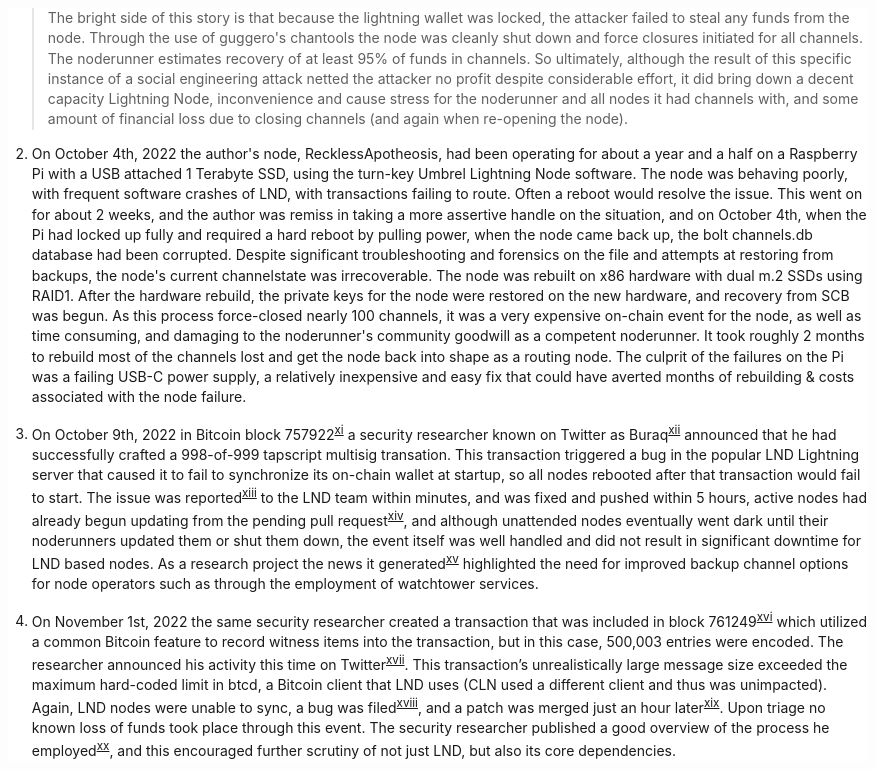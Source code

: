 >
> The bright side of this story is that because the lightning wallet was locked, the attacker failed to steal any funds from the node. Through the use of guggero's chantools the node was cleanly shut down and force closures initiated for all channels. The noderunner estimates recovery of at least 95% of funds in channels. So ultimately, although the result of this specific instance of a social engineering attack netted the attacker no profit despite considerable effort, it did bring down a decent capacity Lightning Node, inconvenience and cause stress for the noderunner and all nodes it had channels with, and some amount of financial loss due to closing channels (and again when re-opening the node).

2. On October 4th, 2022 the author's node, RecklessApotheosis, had been operating for about a year and a half on a Raspberry Pi with a USB attached 1 Terabyte SSD, using the turn-key Umbrel Lightning Node software. The node was behaving poorly, with frequent software crashes of LND, with transactions failing to route. Often a reboot would resolve the issue. This went on for about 2 weeks, and the author was remiss in taking a more assertive handle on the situation, and on October 4th, when the Pi had locked up fully and required a hard reboot by pulling power, when the node came back up, the bolt channels.db database had been corrupted. Despite significant troubleshooting and forensics on the file and attempts at restoring from backups, the node's current channelstate was irrecoverable. The node was rebuilt on x86 hardware with dual m.2 SSDs using RAID1. After the hardware rebuild, the private keys for the node were restored on the new hardware, and recovery from SCB was begun. As this process force-closed nearly 100 channels, it was a very expensive on-chain event for the node, as well as time consuming, and damaging to the noderunner's community goodwill as a competent noderunner. It took roughly 2 months to rebuild most of the channels lost and get the node back into shape as a routing node. The culprit of the failures on the Pi was a failing USB-C power supply, a relatively inexpensive and easy fix that could have averted months of rebuilding & costs associated with the node failure.

3. On October 9th, 2022 in Bitcoin block 757922<sup>[xi](https://mempool.space/tx/7393096d97bfee8660f4100ffd61874d62f9a65de9fb6acf740c4c386990ef73)</sup> a security researcher known on Twitter as Buraq<sup>[xii](https://twitter.com/brqgoo/status/1579216353780957185)</sup> announced that he had successfully crafted a 998-of-999 tapscript multisig transation. This transaction triggered a bug in the popular LND Lightning server that caused it to fail to synchronize its on-chain wallet at startup, so all nodes rebooted after that transaction would fail to start. The issue was reported<sup>[xiii](https://github.com/lightningnetwork/lnd/issues/7002)</sup> to the LND team within minutes, and was fixed and pushed within 5 hours, active nodes had already begun updating from the pending pull request<sup>[xiv](https://github.com/lightningnetwork/lnd/pull/7004)</sup>, and although unattended nodes eventually went dark until their noderunners updated them or shut them down, the event itself was well handled and did not result in significant downtime for LND based nodes. As a research project the news it generated<sup>[xv](https://protos.com/taproot-bug-freezes-bitcoin-inside-lightning-network-for-hours/)</sup> highlighted the need for improved backup channel options for node operators such as through the employment of watchtower services.

4. On November 1st, 2022 the same security researcher created a transaction that was included in block 761249<sup>[xvi](https://mempool.space/tx/73be398c4bdc43709db7398106609eea2a7841aaf3a4fa2000dc18184faa2a7e)</sup> which utilized a common Bitcoin feature to record witness items into the transaction, but in this case, 500,003 entries were encoded. The researcher announced his activity this time on Twitter<sup>[xvii](https://twitter.com/brqgoo/status/1587397646125260802)</sup>. This transaction’s unrealistically large message size exceeded the maximum hard-coded limit in btcd, a Bitcoin client that LND uses (CLN used a different client and thus was unimpacted). Again, LND nodes were unable to sync, a bug was filed<sup>[xviii](https://github.com/lightningnetwork/lnd/issues/7096)</sup>, and a patch was merged just an hour later<sup>[xix](https://github.com/lightningnetwork/lnd/pull/7098)</sup>. Upon triage no known loss of funds took place through this event. The security researcher published a good overview of the process he employed<sup>[xx](https://burakkeceli.medium.com/channel-addresses-bd85e9ab8fe1)</sup>, and this encouraged further scrutiny of not just LND, but also its core dependencies.
